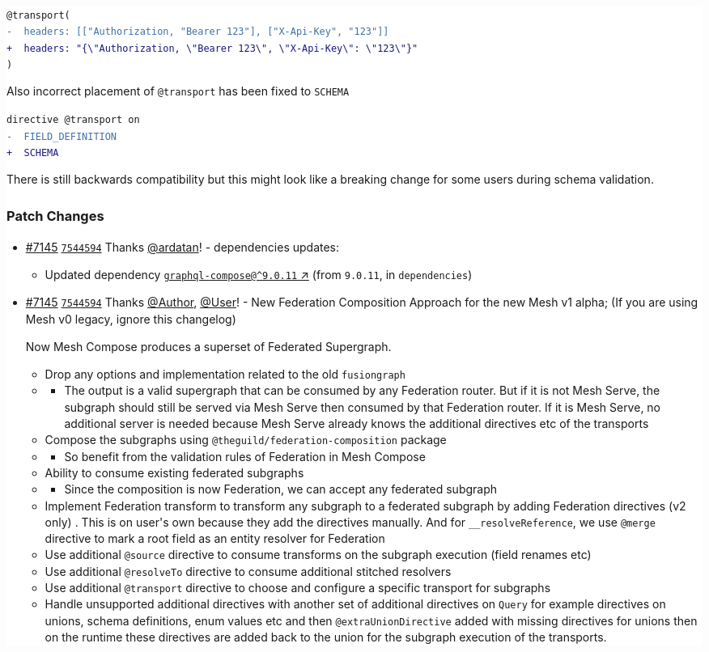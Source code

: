   ```diff
  @transport(
  -  headers: [["Authorization, "Bearer 123"], ["X-Api-Key", "123"]]
  +  headers: "{\"Authorization, \"Bearer 123\", \"X-Api-Key\": \"123\"}"
  )
  ```

  Also incorrect placement of `@transport` has been fixed to `SCHEMA`

  ```diff
  directive @transport on
  -  FIELD_DEFINITION
  +  SCHEMA
  ```

  There is still backwards compatibility but this might look like a breaking change for some users
  during schema validation.

### Patch Changes

- [#7145](https://github.com/ardatan/graphql-mesh/pull/7145)
  [`7544594`](https://github.com/ardatan/graphql-mesh/commit/75445949f91f225ffed15491b8040b61ec4cf3ae)
  Thanks [@ardatan](https://github.com/ardatan)! - dependencies updates:

  - Updated dependency
    [`graphql-compose@^9.0.11` ↗︎](https://www.npmjs.com/package/graphql-compose/v/9.0.11) (from
    `9.0.11`, in `dependencies`)

- [#7145](https://github.com/ardatan/graphql-mesh/pull/7145)
  [`7544594`](https://github.com/ardatan/graphql-mesh/commit/75445949f91f225ffed15491b8040b61ec4cf3ae)
  Thanks [@Author](https://github.com/Author), [@User](https://github.com/User)! - New Federation
  Composition Approach for the new Mesh v1 alpha; (If you are using Mesh v0 legacy, ignore this
  changelog)

  Now Mesh Compose produces a superset of Federated Supergraph.

  - Drop any options and implementation related to the old `fusiongraph`
  - - The output is a valid supergraph that can be consumed by any Federation router. But if it is
      not Mesh Serve, the subgraph should still be served via Mesh Serve then consumed by that
      Federation router. If it is Mesh Serve, no additional server is needed because Mesh Serve
      already knows the additional directives etc of the transports
  - Compose the subgraphs using `@theguild/federation-composition` package
  - - So benefit from the validation rules of Federation in Mesh Compose
  - Ability to consume existing federated subgraphs
  - - Since the composition is now Federation, we can accept any federated subgraph
  - Implement Federation transform to transform any subgraph to a federated subgraph by adding
    Federation directives (v2 only) . This is on user's own because they add the directives
    manually. And for `__resolveReference`, we use `@merge` directive to mark a root field as an
    entity resolver for Federation
  - Use additional `@source` directive to consume transforms on the subgraph execution (field
    renames etc)
  - Use additional `@resolveTo` directive to consume additional stitched resolvers
  - Use additional `@transport` directive to choose and configure a specific transport for subgraphs
  - Handle unsupported additional directives with another set of additional directives on `Query`
    for example directives on unions, schema definitions, enum values etc and then
    `@extraUnionDirective` added with missing directives for unions then on the runtime these
    directives are added back to the union for the subgraph execution of the transports.
